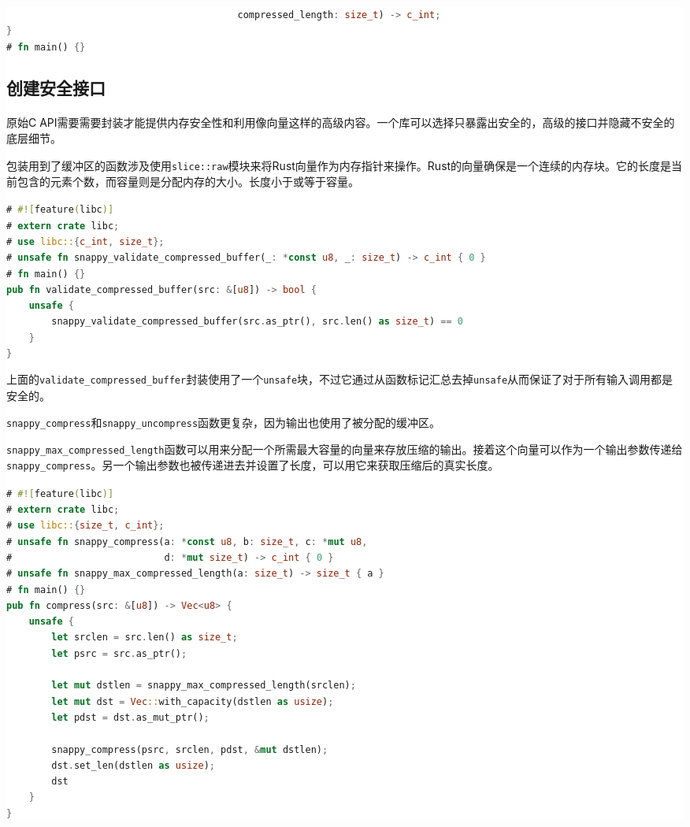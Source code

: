 ```rust
                                         compressed_length: size_t) -> c_int;
}
# fn main() {}
```

## 创建安全接口

原始C API需要需要封装才能提供内存安全性和利用像向量这样的高级内容。一个库可以选择只暴露出安全的，高级的接口并隐藏不安全的底层细节。

包装用到了缓冲区的函数涉及使用`slice::raw`模块来将Rust向量作为内存指针来操作。Rust的向量确保是一个连续的内存块。它的长度是当前包含的元素个数，而容量则是分配内存的大小。长度小于或等于容量。

```rust
# #![feature(libc)]
# extern crate libc;
# use libc::{c_int, size_t};
# unsafe fn snappy_validate_compressed_buffer(_: *const u8, _: size_t) -> c_int { 0 }
# fn main() {}
pub fn validate_compressed_buffer(src: &[u8]) -> bool {
    unsafe {
        snappy_validate_compressed_buffer(src.as_ptr(), src.len() as size_t) == 0
    }
}
```

上面的`validate_compressed_buffer`封装使用了一个`unsafe`块，不过它通过从函数标记汇总去掉`unsafe`从而保证了对于所有输入调用都是安全的。

`snappy_compress`和`snappy_uncompress`函数更复杂，因为输出也使用了被分配的缓冲区。

`snappy_max_compressed_length`函数可以用来分配一个所需最大容量的向量来存放压缩的输出。接着这个向量可以作为一个输出参数传递给`snappy_compress`。另一个输出参数也被传递进去并设置了长度，可以用它来获取压缩后的真实长度。

```rust
# #![feature(libc)]
# extern crate libc;
# use libc::{size_t, c_int};
# unsafe fn snappy_compress(a: *const u8, b: size_t, c: *mut u8,
#                           d: *mut size_t) -> c_int { 0 }
# unsafe fn snappy_max_compressed_length(a: size_t) -> size_t { a }
# fn main() {}
pub fn compress(src: &[u8]) -> Vec<u8> {
    unsafe {
        let srclen = src.len() as size_t;
        let psrc = src.as_ptr();

        let mut dstlen = snappy_max_compressed_length(srclen);
        let mut dst = Vec::with_capacity(dstlen as usize);
        let pdst = dst.as_mut_ptr();

        snappy_compress(psrc, srclen, pdst, &mut dstlen);
        dst.set_len(dstlen as usize);
        dst
    }
}
```
